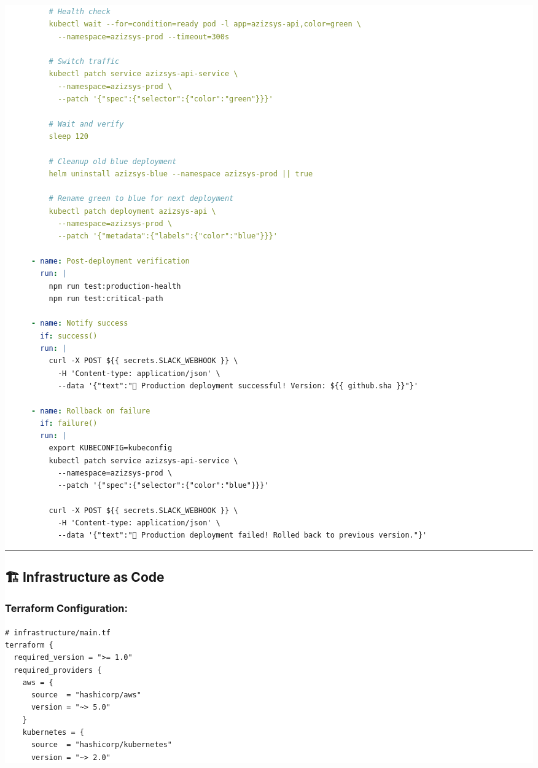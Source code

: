 ```yaml
          # Health check
          kubectl wait --for=condition=ready pod -l app=azizsys-api,color=green \
            --namespace=azizsys-prod --timeout=300s
          
          # Switch traffic
          kubectl patch service azizsys-api-service \
            --namespace=azizsys-prod \
            --patch '{"spec":{"selector":{"color":"green"}}}'
          
          # Wait and verify
          sleep 120
          
          # Cleanup old blue deployment
          helm uninstall azizsys-blue --namespace azizsys-prod || true
          
          # Rename green to blue for next deployment
          kubectl patch deployment azizsys-api \
            --namespace=azizsys-prod \
            --patch '{"metadata":{"labels":{"color":"blue"}}}'
      
      - name: Post-deployment verification
        run: |
          npm run test:production-health
          npm run test:critical-path
      
      - name: Notify success
        if: success()
        run: |
          curl -X POST ${{ secrets.SLACK_WEBHOOK }} \
            -H 'Content-type: application/json' \
            --data '{"text":"🎉 Production deployment successful! Version: ${{ github.sha }}"}'
      
      - name: Rollback on failure
        if: failure()
        run: |
          export KUBECONFIG=kubeconfig
          kubectl patch service azizsys-api-service \
            --namespace=azizsys-prod \
            --patch '{"spec":{"selector":{"color":"blue"}}}'
          
          curl -X POST ${{ secrets.SLACK_WEBHOOK }} \
            -H 'Content-type: application/json' \
            --data '{"text":"🚨 Production deployment failed! Rolled back to previous version."}'
```

---

## 🏗️ Infrastructure as Code

### Terraform Configuration:
```hcl
# infrastructure/main.tf
terraform {
  required_version = ">= 1.0"
  required_providers {
    aws = {
      source  = "hashicorp/aws"
      version = "~> 5.0"
    }
    kubernetes = {
      source  = "hashicorp/kubernetes"
      version = "~> 2.0"
```